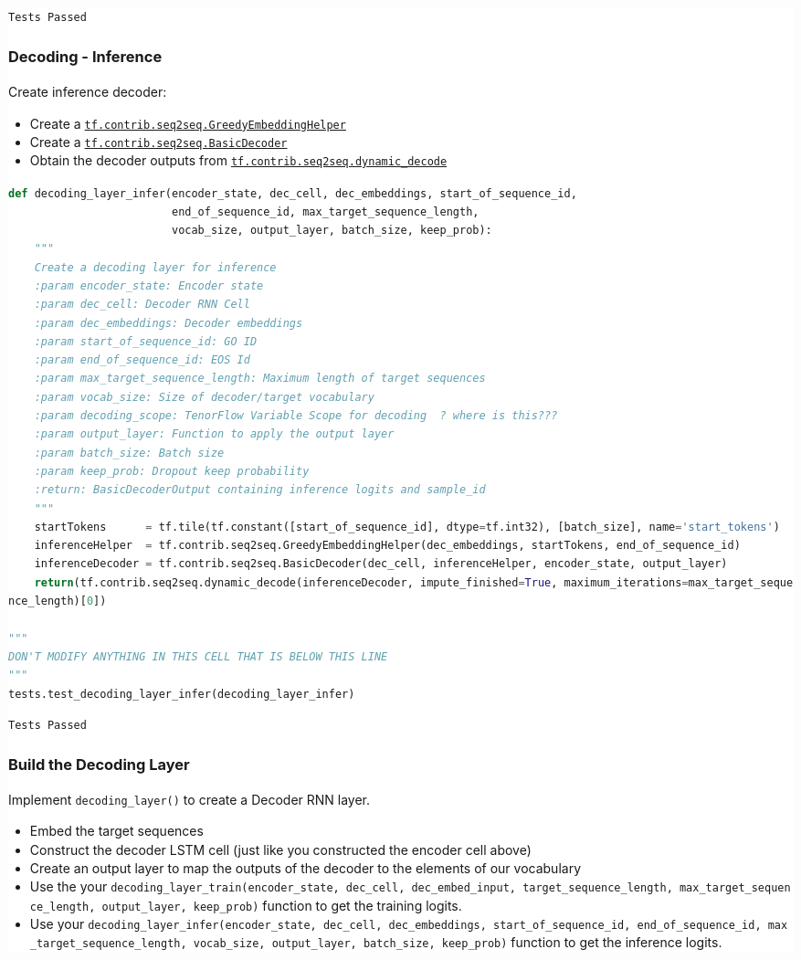     Tests Passed


### Decoding - Inference
Create inference decoder:
* Create a [`tf.contrib.seq2seq.GreedyEmbeddingHelper`](https://www.tensorflow.org/api_docs/python/tf/contrib/seq2seq/GreedyEmbeddingHelper)
* Create a [`tf.contrib.seq2seq.BasicDecoder`](https://www.tensorflow.org/api_docs/python/tf/contrib/seq2seq/BasicDecoder)
* Obtain the decoder outputs from [`tf.contrib.seq2seq.dynamic_decode`](https://www.tensorflow.org/api_docs/python/tf/contrib/seq2seq/dynamic_decode)


```python
def decoding_layer_infer(encoder_state, dec_cell, dec_embeddings, start_of_sequence_id,
                         end_of_sequence_id, max_target_sequence_length,
                         vocab_size, output_layer, batch_size, keep_prob):
    """
    Create a decoding layer for inference
    :param encoder_state: Encoder state
    :param dec_cell: Decoder RNN Cell
    :param dec_embeddings: Decoder embeddings
    :param start_of_sequence_id: GO ID
    :param end_of_sequence_id: EOS Id
    :param max_target_sequence_length: Maximum length of target sequences
    :param vocab_size: Size of decoder/target vocabulary
    :param decoding_scope: TenorFlow Variable Scope for decoding  ? where is this???
    :param output_layer: Function to apply the output layer
    :param batch_size: Batch size
    :param keep_prob: Dropout keep probability
    :return: BasicDecoderOutput containing inference logits and sample_id
    """
    startTokens      = tf.tile(tf.constant([start_of_sequence_id], dtype=tf.int32), [batch_size], name='start_tokens')
    inferenceHelper  = tf.contrib.seq2seq.GreedyEmbeddingHelper(dec_embeddings, startTokens, end_of_sequence_id)
    inferenceDecoder = tf.contrib.seq2seq.BasicDecoder(dec_cell, inferenceHelper, encoder_state, output_layer)
    return(tf.contrib.seq2seq.dynamic_decode(inferenceDecoder, impute_finished=True, maximum_iterations=max_target_sequence_length)[0])

"""
DON'T MODIFY ANYTHING IN THIS CELL THAT IS BELOW THIS LINE
"""
tests.test_decoding_layer_infer(decoding_layer_infer)
```

    Tests Passed


### Build the Decoding Layer
Implement `decoding_layer()` to create a Decoder RNN layer.

* Embed the target sequences
* Construct the decoder LSTM cell (just like you constructed the encoder cell above)
* Create an output layer to map the outputs of the decoder to the elements of our vocabulary
* Use the your `decoding_layer_train(encoder_state, dec_cell, dec_embed_input, target_sequence_length, max_target_sequence_length, output_layer, keep_prob)` function to get the training logits.
* Use your `decoding_layer_infer(encoder_state, dec_cell, dec_embeddings, start_of_sequence_id, end_of_sequence_id, max_target_sequence_length, vocab_size, output_layer, batch_size, keep_prob)` function to get the inference logits.
